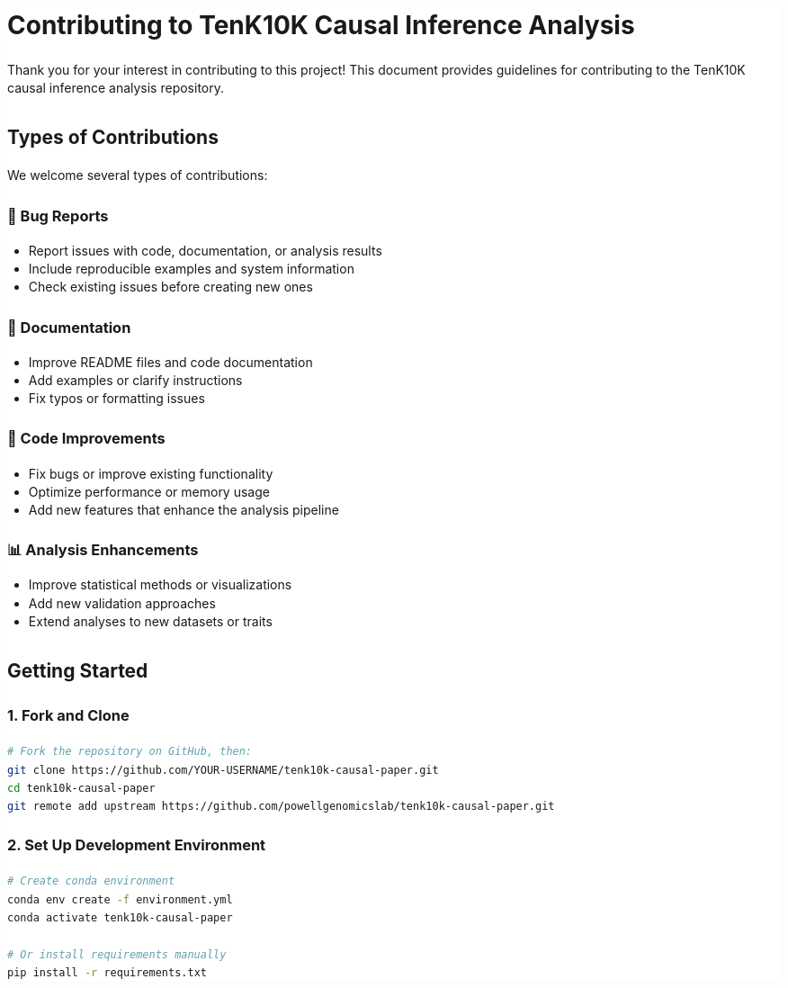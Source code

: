 # Contributing to TenK10K Causal Inference Analysis

Thank you for your interest in contributing to this project! This document provides guidelines for contributing to the TenK10K causal inference analysis repository.

## Types of Contributions

We welcome several types of contributions:

### 🐛 Bug Reports
- Report issues with code, documentation, or analysis results
- Include reproducible examples and system information
- Check existing issues before creating new ones

### 📖 Documentation
- Improve README files and code documentation
- Add examples or clarify instructions
- Fix typos or formatting issues

### 🔧 Code Improvements
- Fix bugs or improve existing functionality
- Optimize performance or memory usage
- Add new features that enhance the analysis pipeline

### 📊 Analysis Enhancements
- Improve statistical methods or visualizations
- Add new validation approaches
- Extend analyses to new datasets or traits

## Getting Started

### 1. Fork and Clone
```bash
# Fork the repository on GitHub, then:
git clone https://github.com/YOUR-USERNAME/tenk10k-causal-paper.git
cd tenk10k-causal-paper
git remote add upstream https://github.com/powellgenomicslab/tenk10k-causal-paper.git
```

### 2. Set Up Development Environment
```bash
# Create conda environment
conda env create -f environment.yml
conda activate tenk10k-causal-paper

# Or install requirements manually
pip install -r requirements.txt
```
